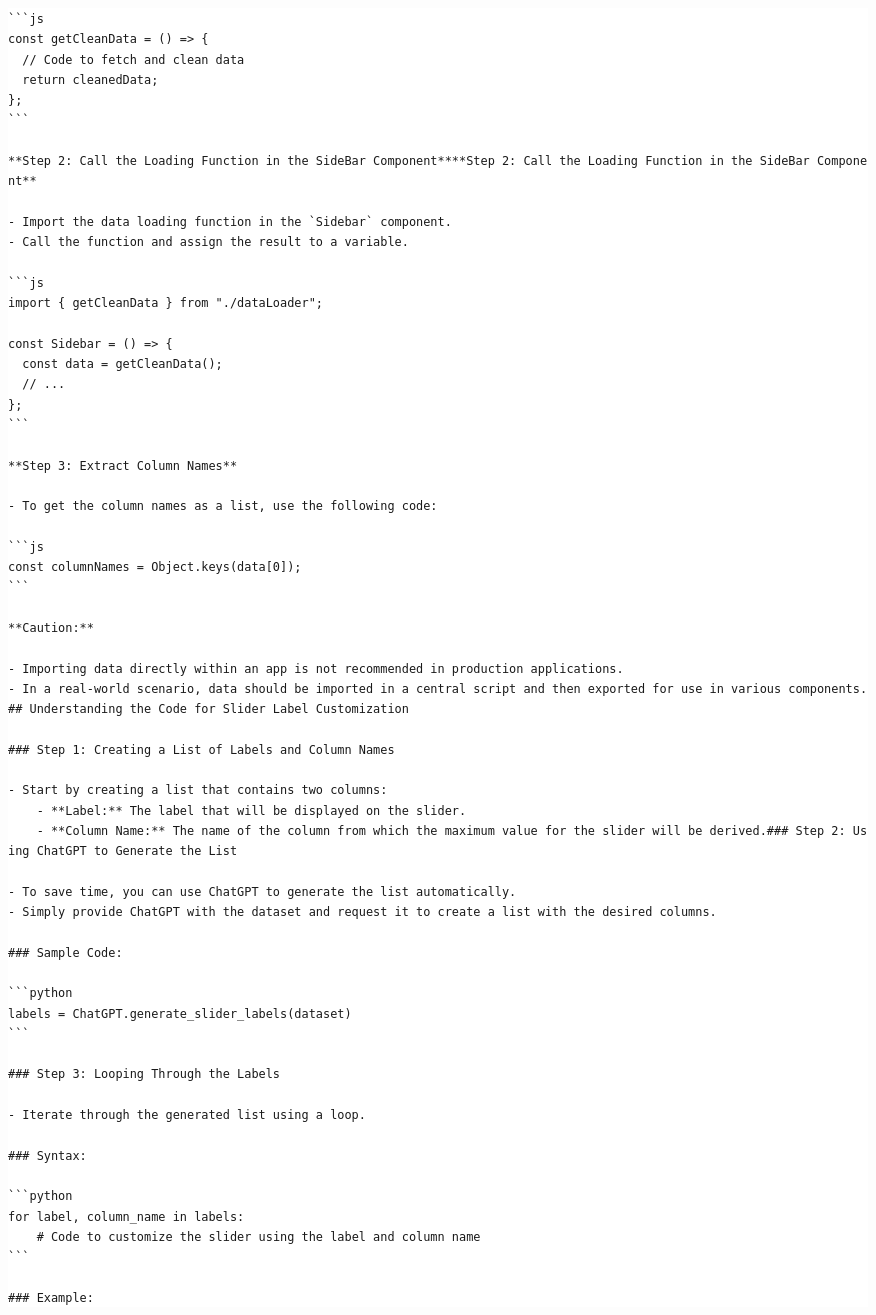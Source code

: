 ``````
```js
const getCleanData = () => {
  // Code to fetch and clean data
  return cleanedData;
};
```

**Step 2: Call the Loading Function in the SideBar Component****Step 2: Call the Loading Function in the SideBar Component**

- Import the data loading function in the `Sidebar` component.
- Call the function and assign the result to a variable.

```js
import { getCleanData } from "./dataLoader";

const Sidebar = () => {
  const data = getCleanData();
  // ...
};
```

**Step 3: Extract Column Names**

- To get the column names as a list, use the following code:

```js
const columnNames = Object.keys(data[0]);
```

**Caution:**

- Importing data directly within an app is not recommended in production applications.
- In a real-world scenario, data should be imported in a central script and then exported for use in various components.## Understanding the Code for Slider Label Customization

### Step 1: Creating a List of Labels and Column Names

- Start by creating a list that contains two columns:
    - **Label:** The label that will be displayed on the slider.
    - **Column Name:** The name of the column from which the maximum value for the slider will be derived.### Step 2: Using ChatGPT to Generate the List

- To save time, you can use ChatGPT to generate the list automatically.
- Simply provide ChatGPT with the dataset and request it to create a list with the desired columns.

### Sample Code:

```python
labels = ChatGPT.generate_slider_labels(dataset)
```

### Step 3: Looping Through the Labels

- Iterate through the generated list using a loop.

### Syntax:

```python
for label, column_name in labels:
    # Code to customize the slider using the label and column name
```

### Example:

``````